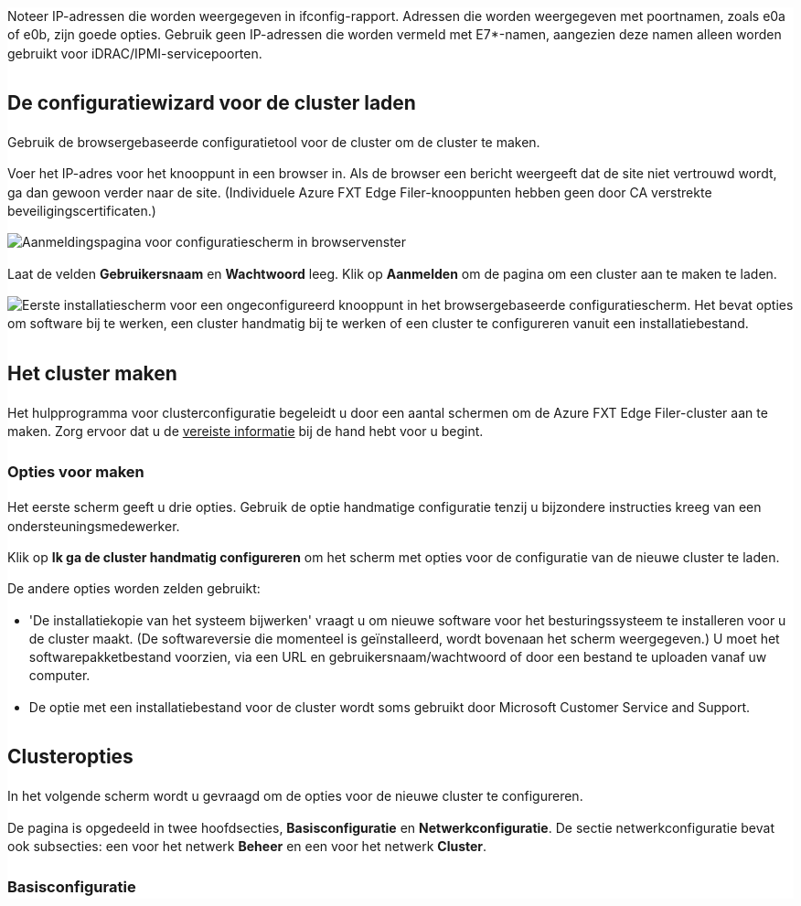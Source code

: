 Noteer IP-adressen die worden weergegeven in ifconfig-rapport. Adressen die worden weergegeven met poortnamen, zoals e0a of e0b, zijn goede opties. Gebruik geen IP-adressen die worden vermeld met E7*-namen, aangezien deze namen alleen worden gebruikt voor iDRAC/IPMI-servicepoorten.  

## <a name="load-the-cluster-configuration-wizard"></a>De configuratiewizard voor de cluster laden

Gebruik de browsergebaseerde configuratietool voor de cluster om de cluster te maken. 

Voer het IP-adres voor het knooppunt in een browser in. Als de browser een bericht weergeeft dat de site niet vertrouwd wordt, ga dan gewoon verder naar de site. (Individuele Azure FXT Edge Filer-knooppunten hebben geen door CA verstrekte beveiligingscertificaten.)

![Aanmeldingspagina voor configuratiescherm in browservenster](media/fxt-cluster-create/unconfigured-node-gui.png)

Laat de velden **Gebruikersnaam** en **Wachtwoord** leeg. Klik op **Aanmelden** om de pagina om een cluster aan te maken te laden.

![Eerste installatiescherm voor een ongeconfigureerd knooppunt in het browsergebaseerde configuratiescherm. Het bevat opties om software bij te werken, een cluster handmatig bij te werken of een cluster te configureren vanuit een installatiebestand.](media/fxt-cluster-create/setup-first-screen.png)

## <a name="create-the-cluster"></a>Het cluster maken

Het hulpprogramma voor clusterconfiguratie begeleidt u door een aantal schermen om de Azure FXT Edge Filer-cluster aan te maken. Zorg ervoor dat u de [vereiste informatie](#gather-information-for-the-cluster) bij de hand hebt voor u begint. 

### <a name="creation-options"></a>Opties voor maken

Het eerste scherm geeft u drie opties. Gebruik de optie handmatige configuratie tenzij u bijzondere instructies kreeg van een ondersteuningsmedewerker.

Klik op **Ik ga de cluster handmatig configureren** om het scherm met opties voor de configuratie van de nieuwe cluster te laden. 

De andere opties worden zelden gebruikt:

* 'De installatiekopie van het systeem bijwerken' vraagt u om nieuwe software voor het besturingssysteem te installeren voor u de cluster maakt. (De softwareversie die momenteel is geïnstalleerd, wordt bovenaan het scherm weergegeven.) U moet het softwarepakketbestand voorzien, via een URL en gebruikersnaam/wachtwoord of door een bestand te uploaden vanaf uw computer. 

* De optie met een installatiebestand voor de cluster wordt soms gebruikt door Microsoft Customer Service and Support. 

## <a name="cluster-options"></a>Clusteropties

In het volgende scherm wordt u gevraagd om de opties voor de nieuwe cluster te configureren.

De pagina is opgedeeld in twee hoofdsecties, **Basisconfiguratie** en **Netwerkconfiguratie**. De sectie netwerkconfiguratie bevat ook subsecties: een voor het netwerk **Beheer** en een voor het netwerk **Cluster**.

### <a name="basic-configuration"></a>Basisconfiguratie
